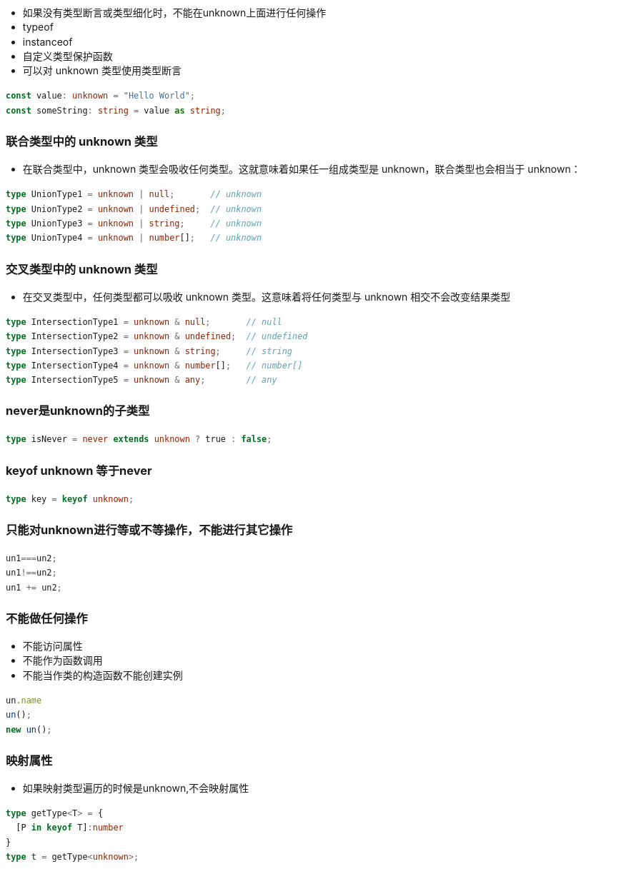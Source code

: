 - 如果没有类型断言或类型细化时，不能在unknown上面进行任何操作
- typeof
- instanceof
- 自定义类型保护函数
- 可以对 unknown 类型使用类型断言
```typescript
const value: unknown = "Hello World";
const someString: string = value as string;
```
### 联合类型中的 unknown 类型

- 在联合类型中，unknown 类型会吸收任何类型。这就意味着如果任一组成类型是 unknown，联合类型也会相当于 unknown：
```typescript
type UnionType1 = unknown | null;       // unknown
type UnionType2 = unknown | undefined;  // unknown
type UnionType3 = unknown | string;     // unknown
type UnionType4 = unknown | number[];   // unknown
```
### 交叉类型中的 unknown 类型

- 在交叉类型中，任何类型都可以吸收 unknown 类型。这意味着将任何类型与 unknown 相交不会改变结果类型
```typescript
type IntersectionType1 = unknown & null;       // null
type IntersectionType2 = unknown & undefined;  // undefined
type IntersectionType3 = unknown & string;     // string
type IntersectionType4 = unknown & number[];   // number[]
type IntersectionType5 = unknown & any;        // any
```
### never是unknown的子类型
```typescript
type isNever = never extends unknown ? true : false;
```
### keyof unknown 等于never
```typescript
type key = keyof unknown;
```
### 只能对unknown进行等或不等操作，不能进行其它操作
```typescript
un1===un2;
un1!==un2;
un1 += un2;
```
### 不能做任何操作

- 不能访问属性
- 不能作为函数调用
- 不能当作类的构造函数不能创建实例
```typescript
un.name
un();
new un();
```
### 映射属性

- 如果映射类型遍历的时候是unknown,不会映射属性
```typescript
type getType<T> = {
  [P in keyof T]:number
}
type t = getType<unknown>;
```
